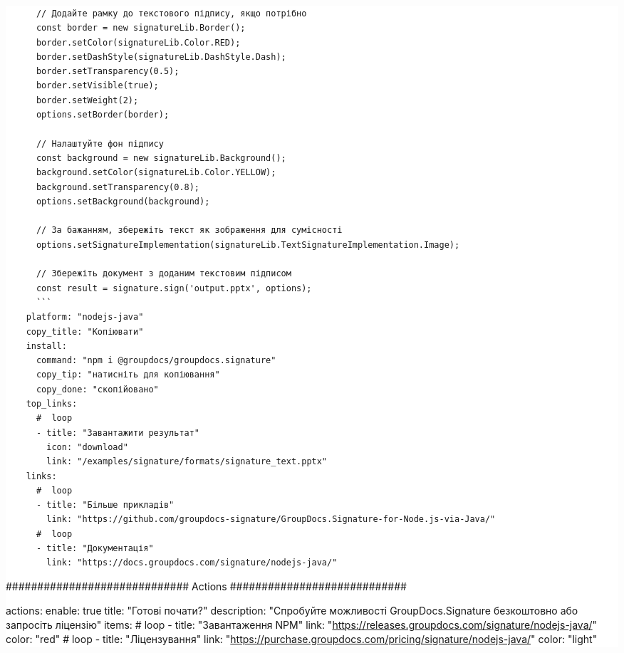          // Додайте рамку до текстового підпису, якщо потрібно
          const border = new signatureLib.Border();
          border.setColor(signatureLib.Color.RED);
          border.setDashStyle(signatureLib.DashStyle.Dash);
          border.setTransparency(0.5);
          border.setVisible(true);
          border.setWeight(2);
          options.setBorder(border);

          // Налаштуйте фон підпису
          const background = new signatureLib.Background();
          background.setColor(signatureLib.Color.YELLOW);
          background.setTransparency(0.8);
          options.setBackground(background);

          // За бажанням, збережіть текст як зображення для сумісності
          options.setSignatureImplementation(signatureLib.TextSignatureImplementation.Image);
          
          // Збережіть документ з доданим текстовим підписом
          const result = signature.sign('output.pptx', options);
          ```
        platform: "nodejs-java"
        copy_title: "Копіювати"
        install:
          command: "npm i @groupdocs/groupdocs.signature"
          copy_tip: "натисніть для копіювання"
          copy_done: "скопійовано"
        top_links:
          #  loop
          - title: "Завантажити результат"
            icon: "download"
            link: "/examples/signature/formats/signature_text.pptx"
        links:
          #  loop
          - title: "Більше прикладів"
            link: "https://github.com/groupdocs-signature/GroupDocs.Signature-for-Node.js-via-Java/"
          #  loop
          - title: "Документація"
            link: "https://docs.groupdocs.com/signature/nodejs-java/"
            

            


############################# Actions ############################

actions:
  enable: true
  title: "Готові почати?"
  description: "Спробуйте можливості GroupDocs.Signature безкоштовно або запросіть ліцензію"
  items:
    #  loop
    - title: "Завантаження NPM"
      link: "https://releases.groupdocs.com/signature/nodejs-java/"
      color: "red"
        #  loop
    - title: "Ліцензування"
      link: "https://purchase.groupdocs.com/pricing/signature/nodejs-java/"
      color: "light"
